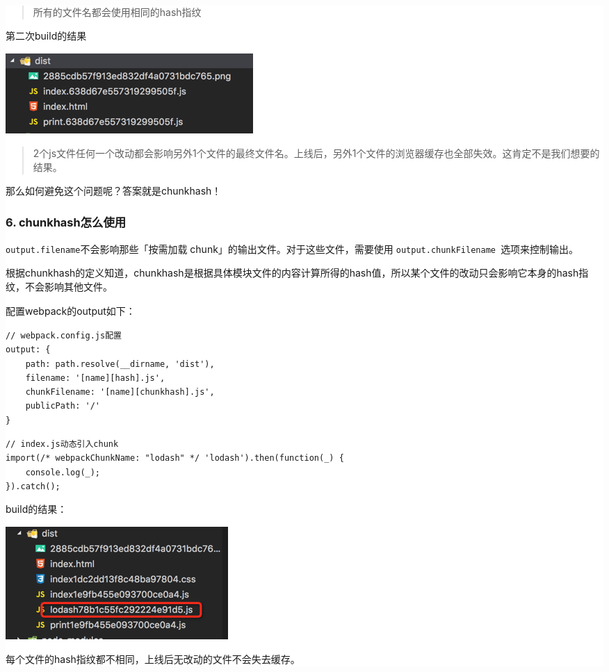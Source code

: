 > 所有的文件名都会使用相同的hash指纹

第二次build的结果

![](https://github.com/zuopf769/webpack-learning/blob/master/Webpack%E4%B8%AD%E7%9A%84%E9%9D%99%E6%80%81%E8%B5%84%E6%BA%90%E6%96%87%E4%BB%B6%E6%8C%87%E7%BA%B9/images/2.png)

> 2个js文件任何一个改动都会影响另外1个文件的最终文件名。上线后，另外1个文件的浏览器缓存也全部失效。这肯定不是我们想要的结果。


那么如何避免这个问题呢？答案就是chunkhash！



### 6.  chunkhash怎么使用

`output.filename`不会影响那些「按需加载 chunk」的输出文件。对于这些文件，需要使用 `output.chunkFilename `选项来控制输出。

根据chunkhash的定义知道，chunkhash是根据具体模块文件的内容计算所得的hash值，所以某个文件的改动只会影响它本身的hash指纹，不会影响其他文件。

配置webpack的output如下：

```
// webpack.config.js配置
output: {
    path: path.resolve(__dirname, 'dist'),
    filename: '[name][hash].js',
    chunkFilename: '[name][chunkhash].js',
    publicPath: '/'
}
```

```
// index.js动态引入chunk
import(/* webpackChunkName: "lodash" */ 'lodash').then(function(_) {
    console.log(_);
}).catch();
```

build的结果：

![](https://github.com/zuopf769/webpack-learning/blob/master/Webpack%E4%B8%AD%E7%9A%84%E9%9D%99%E6%80%81%E8%B5%84%E6%BA%90%E6%96%87%E4%BB%B6%E6%8C%87%E7%BA%B9/images/3.png)

每个文件的hash指纹都不相同，上线后无改动的文件不会失去缓存。
